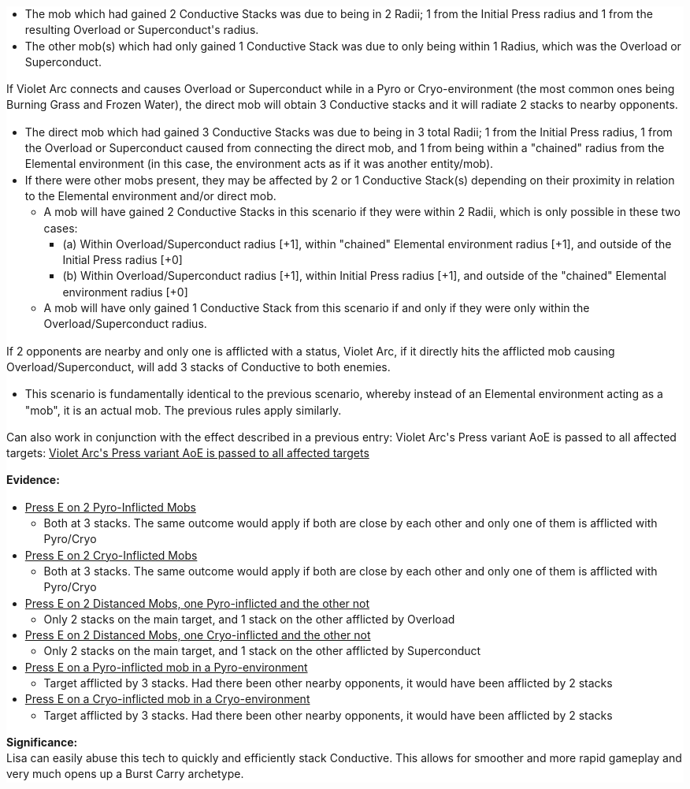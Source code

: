 * The mob which had gained 2 Conductive Stacks was due to being in 2 Radii; 1 from the Initial Press radius and 1 from the resulting Overload or Superconduct's radius.
* The other mob(s) which had only gained 1 Conductive Stack was due to only being within 1 Radius, which was the Overload or Superconduct.

If Violet Arc connects and causes Overload or Superconduct while in a Pyro or Cryo-environment (the most common ones being Burning Grass and Frozen Water), the direct mob will obtain 3 Conductive stacks and it will radiate 2 stacks to nearby opponents.

* The direct mob which had gained 3 Conductive Stacks was due to being in 3 total Radii; 1 from the Initial Press radius, 1 from the Overload or Superconduct caused from connecting the direct mob, and 1 from being within a "chained" radius from the Elemental environment (in this case, the environment acts as if it was another entity/mob).
* If there were other mobs present, they may be affected by 2 or 1 Conductive Stack(s) depending on their proximity in relation to the Elemental environment and/or direct mob.
  * A mob will have gained 2 Conductive Stacks in this scenario if they were within 2 Radii, which is only possible in these two cases:
    * (a) Within Overload/Superconduct radius \[+1\], within "chained" Elemental environment radius \[+1\], and outside of the Initial Press radius \[+0\]
    * (b) Within Overload/Superconduct radius \[+1\], within Initial Press radius \[+1\], and outside of the "chained" Elemental environment radius \[+0\]
  * A mob will have only gained 1 Conductive Stack from this scenario if and only if they were only within the Overload/Superconduct radius.

If 2 opponents are nearby and only one is afflicted with a status, Violet Arc, if it directly hits the afflicted mob causing Overload/Superconduct, will add 3 stacks of Conductive to both enemies.

* This scenario is fundamentally identical to the previous scenario, whereby instead of an Elemental environment acting as a "mob", it is an actual mob. The previous rules apply similarly.

Can also work in conjunction with the effect described in a previous entry: Violet Arc's Press variant AoE is passed to all affected targets: [Violet Arc's Press variant AoE is passed to all affected targets](lisa.md#violet-arcs-press-variant-aoe-is-passed-to-all-affected-targets)

**Evidence:**

* [Press E on 2 Pyro-Inflicted Mobs](https://youtu.be/bLgOMM6GiP8)
  * Both at 3 stacks. The same outcome would apply if both are close by each other and only one of them is afflicted with Pyro/Cryo
* [Press E on 2 Cryo-Inflicted Mobs](https://youtu.be/bUrYn08k5jE)
  * Both at 3 stacks. The same outcome would apply if both are close by each other and only one of them is afflicted with Pyro/Cryo
* [Press E on 2 Distanced Mobs, one Pyro-inflicted and the other not](https://youtu.be/pI76J5xyl5k)
  * Only 2 stacks on the main target, and 1 stack on the other afflicted by Overload
* [Press E on 2 Distanced Mobs, one Cryo-inflicted and the other not](https://youtu.be/0axUu8fWiv0)
  * Only 2 stacks on the main target, and 1 stack on the other afflicted by Superconduct
* [Press E on a Pyro-inflicted mob in a Pyro-environment](https://imgur.com/gallery/3L3wYrt)
  * Target afflicted by 3 stacks. Had there been other nearby opponents, it would have been afflicted by 2 stacks
* [Press E on a Cryo-inflicted mob in a Cryo-environment](https://imgur.com/gallery/4ho7SB3)
  * Target afflicted by 3 stacks. Had there been other nearby opponents, it would have been afflicted by 2 stacks

**Significance:**  
Lisa can easily abuse this tech to quickly and efficiently stack Conductive. This allows for smoother and more rapid gameplay and very much opens up a Burst Carry archetype.
